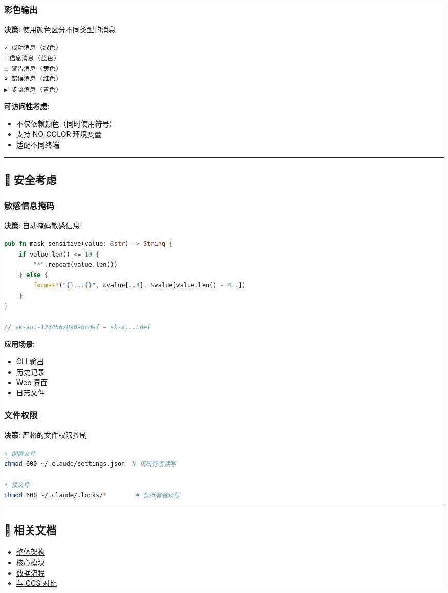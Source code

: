 ### 彩色输出

**决策**: 使用颜色区分不同类型的消息

```rust
✓ 成功消息 (绿色)
ℹ 信息消息 (蓝色)
⚠ 警告消息 (黄色)
✗ 错误消息 (红色)
▶ 步骤消息 (青色)
```

**可访问性考虑**:
- 不仅依赖颜色（同时使用符号）
- 支持 NO_COLOR 环境变量
- 适配不同终端

---

## 🔐 安全考虑

### 敏感信息掩码

**决策**: 自动掩码敏感信息

```rust
pub fn mask_sensitive(value: &str) -> String {
    if value.len() <= 10 {
        "*".repeat(value.len())
    } else {
        format!("{}...{}", &value[..4], &value[value.len() - 4..])
    }
}

// sk-ant-1234567890abcdef → sk-a...cdef
```

**应用场景**:
- CLI 输出
- 历史记录
- Web 界面
- 日志文件

### 文件权限

**决策**: 严格的文件权限控制

```bash
# 配置文件
chmod 600 ~/.claude/settings.json  # 仅所有者读写

# 锁文件
chmod 600 ~/.claude/.locks/*        # 仅所有者读写
```

---

## 🔗 相关文档

- [整体架构](/architecture/)
- [核心模块](/architecture/modules)
- [数据流程](/architecture/data-flow)
- [与 CCS 对比](/architecture/ccs-comparison)


